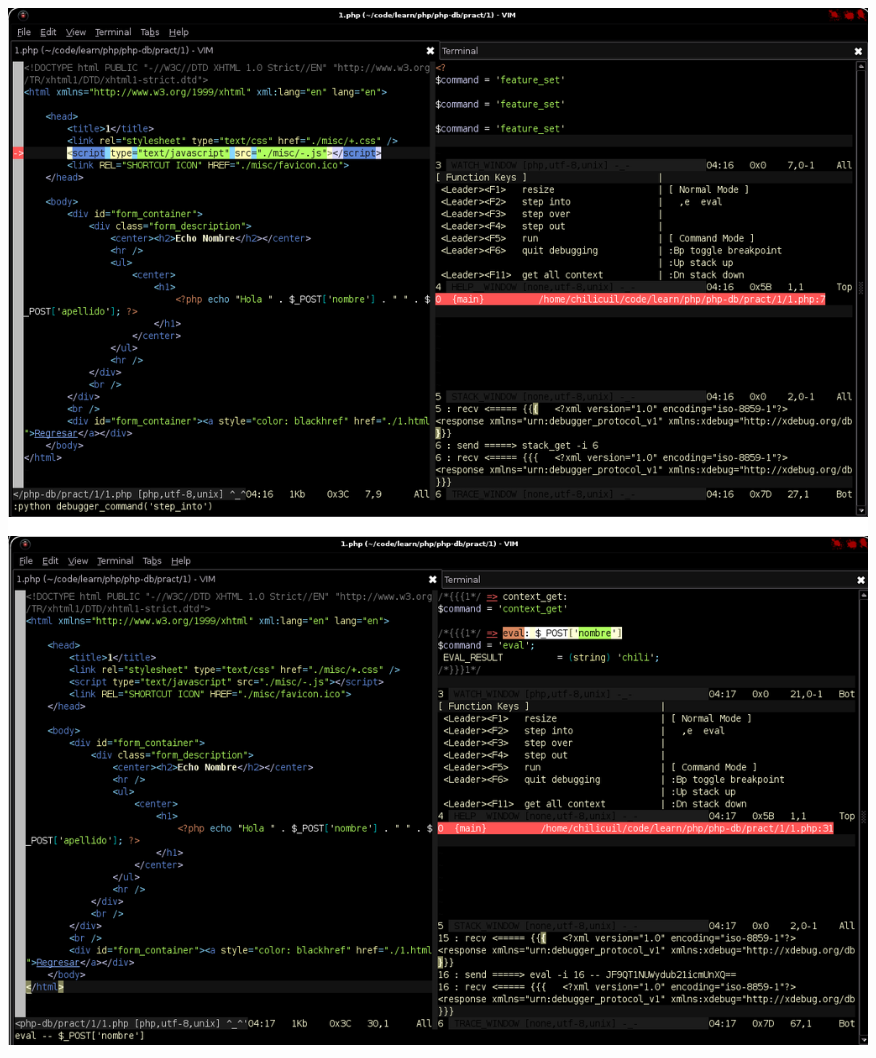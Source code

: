 **[![](/assets/img/15.png)](/assets/img/15.png)**

**[![](/assets/img/16.png)](/assets/img/16.png)**